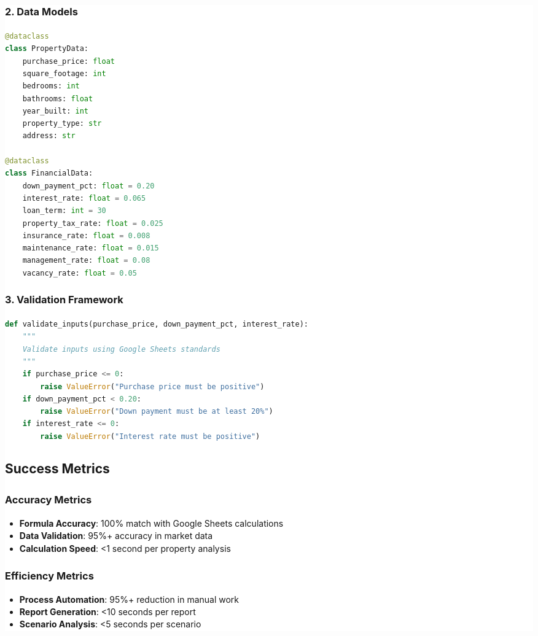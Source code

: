### 2. **Data Models**
```python
@dataclass
class PropertyData:
    purchase_price: float
    square_footage: int
    bedrooms: int
    bathrooms: float
    year_built: int
    property_type: str
    address: str

@dataclass
class FinancialData:
    down_payment_pct: float = 0.20
    interest_rate: float = 0.065
    loan_term: int = 30
    property_tax_rate: float = 0.025
    insurance_rate: float = 0.008
    maintenance_rate: float = 0.015
    management_rate: float = 0.08
    vacancy_rate: float = 0.05
```

### 3. **Validation Framework**
```python
def validate_inputs(purchase_price, down_payment_pct, interest_rate):
    """
    Validate inputs using Google Sheets standards
    """
    if purchase_price <= 0:
        raise ValueError("Purchase price must be positive")
    if down_payment_pct < 0.20:
        raise ValueError("Down payment must be at least 20%")
    if interest_rate <= 0:
        raise ValueError("Interest rate must be positive")
```

## Success Metrics

### Accuracy Metrics
- **Formula Accuracy**: 100% match with Google Sheets calculations
- **Data Validation**: 95%+ accuracy in market data
- **Calculation Speed**: <1 second per property analysis

### Efficiency Metrics
- **Process Automation**: 95%+ reduction in manual work
- **Report Generation**: <10 seconds per report
- **Scenario Analysis**: <5 seconds per scenario
